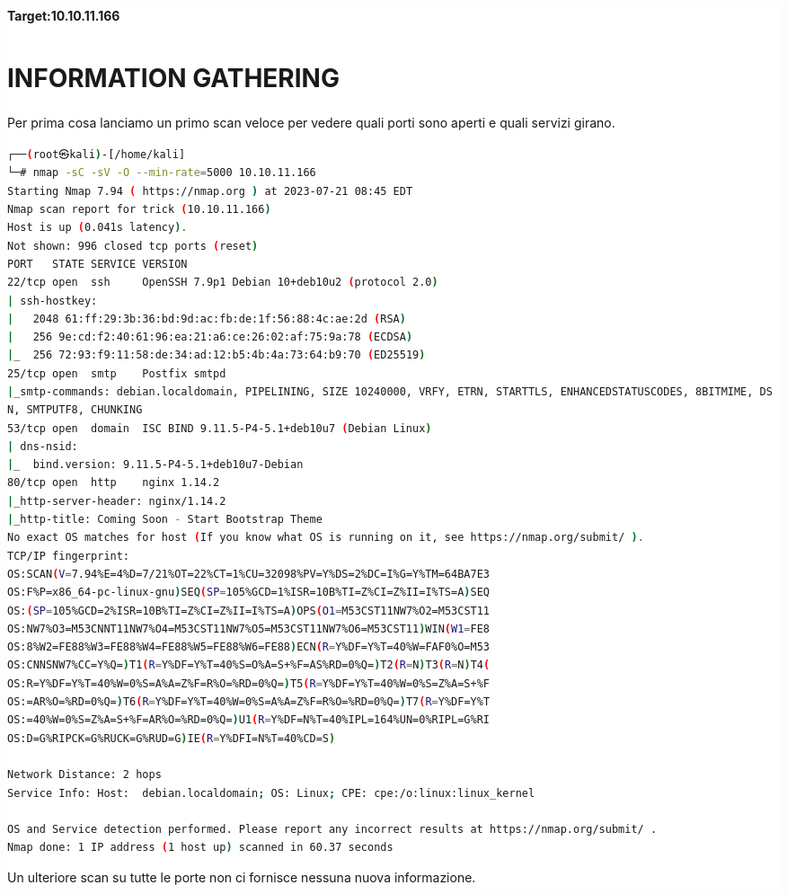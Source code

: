 **Target:10.10.11.166**

# INFORMATION GATHERING

Per prima cosa lanciamo un primo scan veloce per vedere quali porti sono aperti e quali servizi girano.

```bash
┌──(root㉿kali)-[/home/kali]
└─# nmap -sC -sV -O --min-rate=5000 10.10.11.166
Starting Nmap 7.94 ( https://nmap.org ) at 2023-07-21 08:45 EDT
Nmap scan report for trick (10.10.11.166)
Host is up (0.041s latency).
Not shown: 996 closed tcp ports (reset)
PORT   STATE SERVICE VERSION
22/tcp open  ssh     OpenSSH 7.9p1 Debian 10+deb10u2 (protocol 2.0)
| ssh-hostkey:
|   2048 61:ff:29:3b:36:bd:9d:ac:fb:de:1f:56:88:4c:ae:2d (RSA)
|   256 9e:cd:f2:40:61:96:ea:21:a6:ce:26:02:af:75:9a:78 (ECDSA)
|_  256 72:93:f9:11:58:de:34:ad:12:b5:4b:4a:73:64:b9:70 (ED25519)
25/tcp open  smtp    Postfix smtpd
|_smtp-commands: debian.localdomain, PIPELINING, SIZE 10240000, VRFY, ETRN, STARTTLS, ENHANCEDSTATUSCODES, 8BITMIME, DSN, SMTPUTF8, CHUNKING
53/tcp open  domain  ISC BIND 9.11.5-P4-5.1+deb10u7 (Debian Linux)
| dns-nsid:
|_  bind.version: 9.11.5-P4-5.1+deb10u7-Debian
80/tcp open  http    nginx 1.14.2
|_http-server-header: nginx/1.14.2
|_http-title: Coming Soon - Start Bootstrap Theme
No exact OS matches for host (If you know what OS is running on it, see https://nmap.org/submit/ ).
TCP/IP fingerprint:
OS:SCAN(V=7.94%E=4%D=7/21%OT=22%CT=1%CU=32098%PV=Y%DS=2%DC=I%G=Y%TM=64BA7E3
OS:F%P=x86_64-pc-linux-gnu)SEQ(SP=105%GCD=1%ISR=10B%TI=Z%CI=Z%II=I%TS=A)SEQ
OS:(SP=105%GCD=2%ISR=10B%TI=Z%CI=Z%II=I%TS=A)OPS(O1=M53CST11NW7%O2=M53CST11
OS:NW7%O3=M53CNNT11NW7%O4=M53CST11NW7%O5=M53CST11NW7%O6=M53CST11)WIN(W1=FE8
OS:8%W2=FE88%W3=FE88%W4=FE88%W5=FE88%W6=FE88)ECN(R=Y%DF=Y%T=40%W=FAF0%O=M53
OS:CNNSNW7%CC=Y%Q=)T1(R=Y%DF=Y%T=40%S=O%A=S+%F=AS%RD=0%Q=)T2(R=N)T3(R=N)T4(
OS:R=Y%DF=Y%T=40%W=0%S=A%A=Z%F=R%O=%RD=0%Q=)T5(R=Y%DF=Y%T=40%W=0%S=Z%A=S+%F
OS:=AR%O=%RD=0%Q=)T6(R=Y%DF=Y%T=40%W=0%S=A%A=Z%F=R%O=%RD=0%Q=)T7(R=Y%DF=Y%T
OS:=40%W=0%S=Z%A=S+%F=AR%O=%RD=0%Q=)U1(R=Y%DF=N%T=40%IPL=164%UN=0%RIPL=G%RI
OS:D=G%RIPCK=G%RUCK=G%RUD=G)IE(R=Y%DFI=N%T=40%CD=S)

Network Distance: 2 hops
Service Info: Host:  debian.localdomain; OS: Linux; CPE: cpe:/o:linux:linux_kernel

OS and Service detection performed. Please report any incorrect results at https://nmap.org/submit/ .
Nmap done: 1 IP address (1 host up) scanned in 60.37 seconds
```

Un ulteriore scan su tutte le porte non ci fornisce nessuna nuova informazione.
